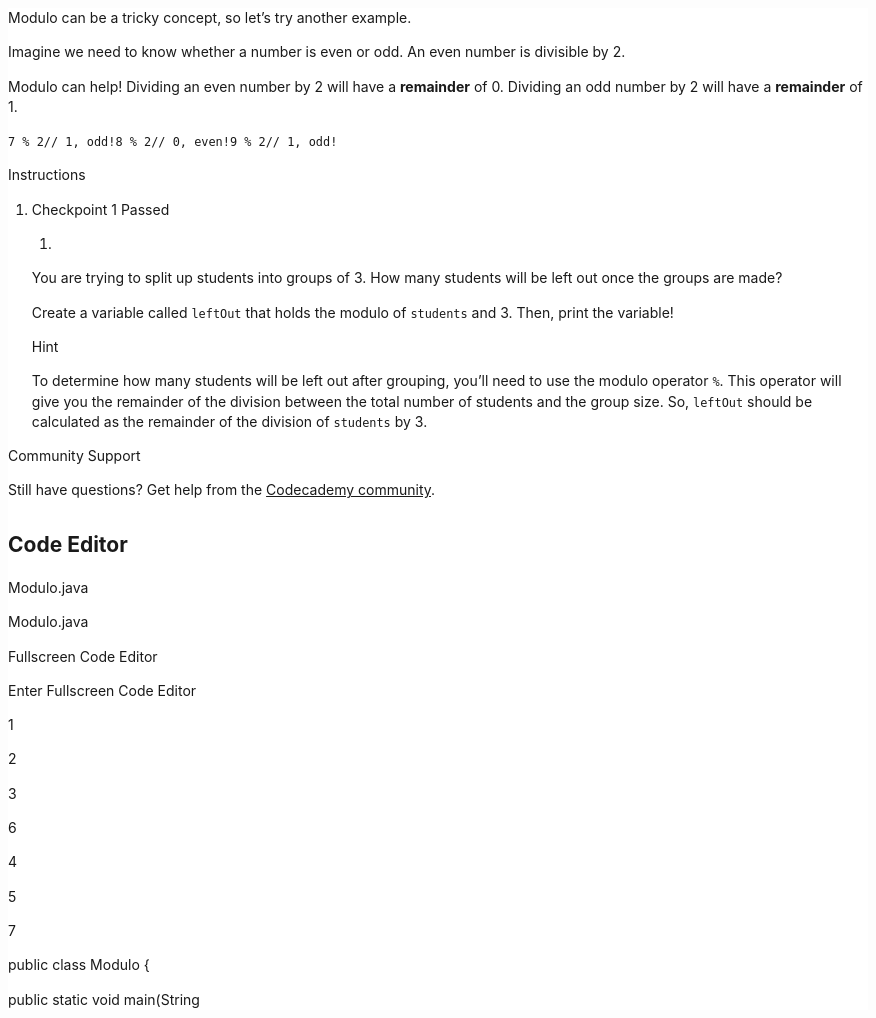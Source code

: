 Modulo can be a tricky concept, so let’s try another example.

Imagine we need to know whether a number is even or odd. An even number is divisible by 2.

Modulo can help! Dividing an even number by 2 will have a **remainder** of 0. Dividing an odd number by 2 will have a **remainder** of 1.

```
7 % 2// 1, odd!8 % 2// 0, even!9 % 2// 1, odd!
```

Instructions

1.  Checkpoint 1 Passed

    1.

    You are trying to split up students into groups of 3. How many students will be left out once the groups are made?

    Create a variable called `leftOut` that holds the modulo of `students` and 3. Then, print the variable!

    Hint

    To determine how many students will be left out after grouping, you’ll need to use the modulo operator `%`. This operator will give you the remainder of the division between the total number of students and the group size. So, `leftOut` should be calculated as the remainder of the division of `students` by 3.

Community Support

Still have questions? Get help from the [Codecademy community](https://community.codecademy.com/c/start-here/).

## Code Editor

Modulo.java

Modulo.java

Fullscreen Code Editor

Enter Fullscreen Code Editor

1

2

3

6

4

5

7

public class Modulo {

public static void main(String
